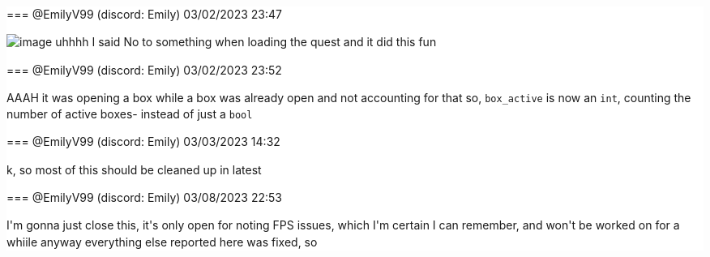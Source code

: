 === @EmilyV99 (discord: Emily) 03/02/2023 23:47


![image](https://cdn.discordapp.com/attachments/1080601946345439382/1080999832187064360/image.png?ex=65ea520b&is=65d7dd0b&hm=285397371fd005c001a63baaecd3f0b9d19bc7ec91191a42eadc6d768575fd05&)
uhhhh
I said No to something when loading the quest
and it did this
fun

=== @EmilyV99 (discord: Emily) 03/02/2023 23:52

AAAH
it was opening a box while a box was already open
and not accounting for that
so, `box_active` is now an `int`, counting the number of active boxes- instead of just a `bool`

=== @EmilyV99 (discord: Emily) 03/03/2023 14:32

k, so most of this should be cleaned up in latest

=== @EmilyV99 (discord: Emily) 03/08/2023 22:53

I'm gonna just close this, it's only open for noting FPS issues, which I'm certain I can remember, and won't be worked on for a whiile anyway
everything else reported here was fixed, so
